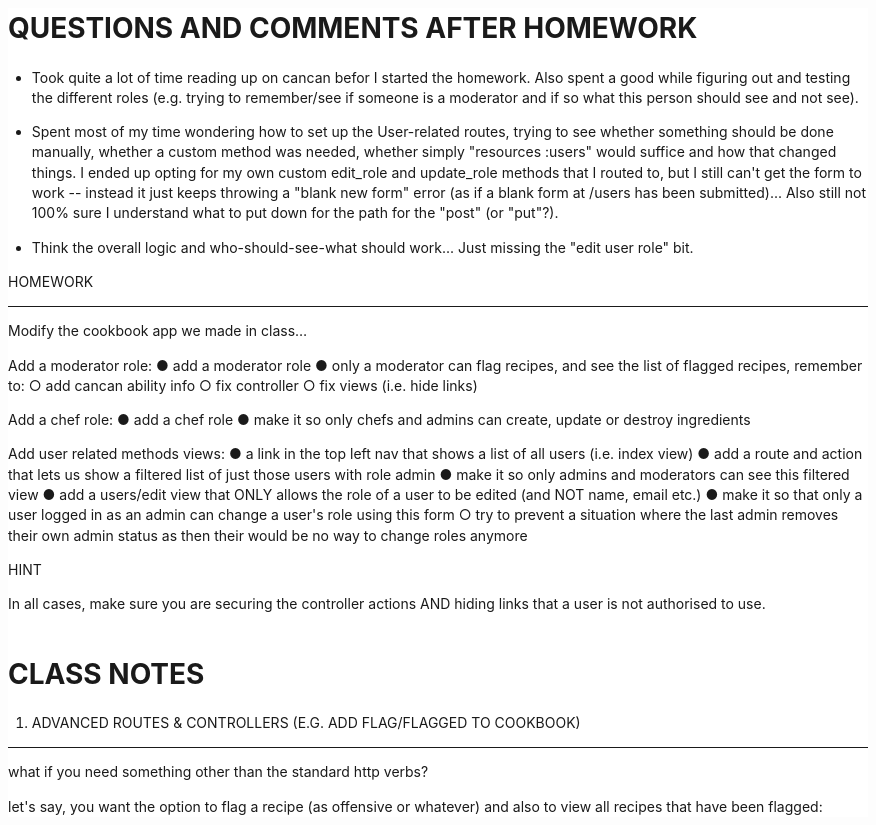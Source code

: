 QUESTIONS AND COMMENTS AFTER HOMEWORK
======================================

- Took quite a lot of time reading up on cancan befor I started the homework. Also spent a good while figuring out and testing the different roles (e.g. trying to remember/see if someone is a moderator and if so what this person should see and not see).

- Spent most of my time wondering how to set up the User-related routes, trying to see whether something should be done manually, whether a custom method was needed, whether simply "resources :users" would suffice and how that changed things. I ended up opting for my own custom edit_role and update_role methods that I routed to, but I still can't get the form to work -- instead it just keeps throwing a "blank new form" error (as if a blank form at /users has been submitted)... Also still not 100% sure I understand what to put down for the path for the "post" (or "put"?).

- Think the overall logic and who-should-see-what should work... Just missing the "edit user role" bit.


HOMEWORK
*********

Modify the cookbook app we made in class…

Add a moderator role:
● add a moderator role
● only a moderator can flag recipes, and see the list of flagged recipes, remember to:
○ add cancan ability info
○ fix controller
○ fix views (i.e. hide links)

Add a chef role:
● add a chef role
● make it so only chefs and admins can create, update or destroy ingredients

Add user related methods views:
● a link in the top left nav that shows a list of all users (i.e. index view)
● add a route and action that lets us show a filtered list of just those users with role admin
● make it so only admins and moderators can see this filtered view
● add a users/edit view that ONLY allows the role of a user to be edited (and NOT name, email etc.)
● make it so that only a user logged in as an admin can change a user's role using this form
○ try to prevent a situation where the last admin removes their own admin status as then their would be no way to change roles anymore

HINT

In all cases, make sure you are securing the controller actions AND hiding links that a user is not authorised to use.


CLASS NOTES
=============

1. ADVANCED ROUTES & CONTROLLERS (E.G. ADD FLAG/FLAGGED TO COOKBOOK)
*********************************************************************************************************

what if you need something other than the standard http verbs?

let's say, you want the option to flag a recipe (as offensive or whatever) and also to view all recipes that have been flagged:
